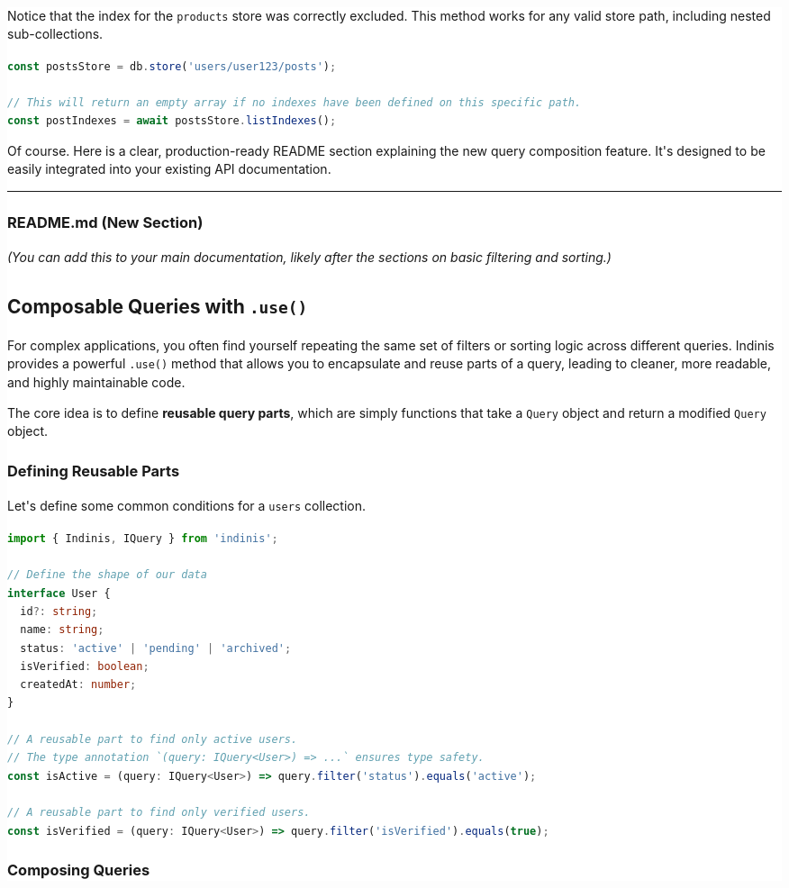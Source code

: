 Notice that the index for the `products` store was correctly excluded. This method works for any valid store path, including nested sub-collections.

```typescript
const postsStore = db.store('users/user123/posts');

// This will return an empty array if no indexes have been defined on this specific path.
const postIndexes = await postsStore.listIndexes(); 
```

Of course. Here is a clear, production-ready README section explaining the new query composition feature. It's designed to be easily integrated into your existing API documentation.

---

### README.md (New Section)

*(You can add this to your main documentation, likely after the sections on basic filtering and sorting.)*

## Composable Queries with `.use()`

For complex applications, you often find yourself repeating the same set of filters or sorting logic across different queries. Indinis provides a powerful `.use()` method that allows you to encapsulate and reuse parts of a query, leading to cleaner, more readable, and highly maintainable code.

The core idea is to define **reusable query parts**, which are simply functions that take a `Query` object and return a modified `Query` object.

### Defining Reusable Parts

Let's define some common conditions for a `users` collection.

```typescript
import { Indinis, IQuery } from 'indinis';

// Define the shape of our data
interface User {
  id?: string;
  name: string;
  status: 'active' | 'pending' | 'archived';
  isVerified: boolean;
  createdAt: number;
}

// A reusable part to find only active users.
// The type annotation `(query: IQuery<User>) => ...` ensures type safety.
const isActive = (query: IQuery<User>) => query.filter('status').equals('active');

// A reusable part to find only verified users.
const isVerified = (query: IQuery<User>) => query.filter('isVerified').equals(true);
```

### Composing Queries
